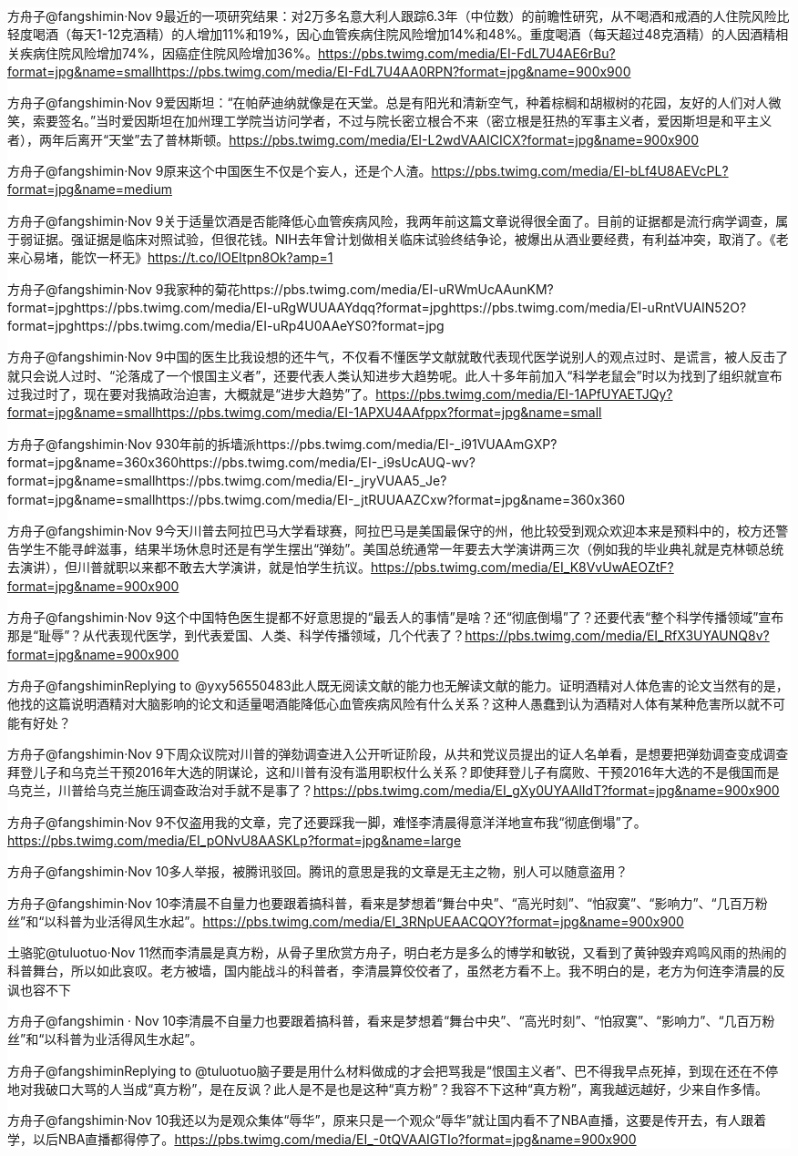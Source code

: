 方舟子@fangshimin·Nov 9最近的一项研究结果：对2万多名意大利人跟踪6.3年（中位数）的前瞻性研究，从不喝酒和戒酒的人住院风险比轻度喝酒（每天1-12克酒精）的人增加11%和19%，因心血管疾病住院风险增加14%和48%。重度喝酒（每天超过48克酒精）的人因酒精相关疾病住院风险增加74%，因癌症住院风险增加36%。https://pbs.twimg.com/media/EI-FdL7U4AE6rBu?format=jpg&name=smallhttps://pbs.twimg.com/media/EI-FdL7U4AA0RPN?format=jpg&name=900x900

方舟子@fangshimin·Nov 9爱因斯坦：“在帕萨迪纳就像是在天堂。总是有阳光和清新空气，种着棕榈和胡椒树的花园，友好的人们对人微笑，索要签名。”当时爱因斯坦在加州理工学院当访问学者，不过与院长密立根合不来（密立根是狂热的军事主义者，爱因斯坦是和平主义者），两年后离开“天堂”去了普林斯顿。https://pbs.twimg.com/media/EI-L2wdVAAICICX?format=jpg&name=900x900

方舟子@fangshimin·Nov 9原来这个中国医生不仅是个妄人，还是个人渣。https://pbs.twimg.com/media/EI-bLf4U8AEVcPL?format=jpg&name=medium

方舟子@fangshimin·Nov 9关于适量饮酒是否能降低心血管疾病风险，我两年前这篇文章说得很全面了。目前的证据都是流行病学调查，属于弱证据。强证据是临床对照试验，但很花钱。NIH去年曾计划做相关临床试验终结争论，被爆出从酒业要经费，有利益冲突，取消了。《老来心易堵，能饮一杯无》https://t.co/lOEItpn8Ok?amp=1

方舟子@fangshimin·Nov 9我家种的菊花https://pbs.twimg.com/media/EI-uRWmUcAAunKM?format=jpghttps://pbs.twimg.com/media/EI-uRgWUUAAYdqq?format=jpghttps://pbs.twimg.com/media/EI-uRntVUAIN52O?format=jpghttps://pbs.twimg.com/media/EI-uRp4U0AAeYS0?format=jpg

方舟子@fangshimin·Nov 9中国的医生比我设想的还牛气，不仅看不懂医学文献就敢代表现代医学说别人的观点过时、是谎言，被人反击了就只会说人过时、“沦落成了一个恨国主义者”，还要代表人类认知进步大趋势呢。此人十多年前加入“科学老鼠会”时以为找到了组织就宣布过我过时了，现在要对我搞政治迫害，大概就是“进步大趋势”了。https://pbs.twimg.com/media/EI-1APfUYAETJQy?format=jpg&name=smallhttps://pbs.twimg.com/media/EI-1APXU4AAfppx?format=jpg&name=small

方舟子@fangshimin·Nov 930年前的拆墙派https://pbs.twimg.com/media/EI-_i91VUAAmGXP?format=jpg&name=360x360https://pbs.twimg.com/media/EI-_i9sUcAUQ-wv?format=jpg&name=smallhttps://pbs.twimg.com/media/EI-_jryVUAA5_Je?format=jpg&name=smallhttps://pbs.twimg.com/media/EI-_jtRUUAAZCxw?format=jpg&name=360x360

方舟子@fangshimin·Nov 9今天川普去阿拉巴马大学看球赛，阿拉巴马是美国最保守的州，他比较受到观众欢迎本来是预料中的，校方还警告学生不能寻衅滋事，结果半场休息时还是有学生摆出“弹劾”。美国总统通常一年要去大学演讲两三次（例如我的毕业典礼就是克林顿总统去演讲），但川普就职以来都不敢去大学演讲，就是怕学生抗议。https://pbs.twimg.com/media/EI_K8VvUwAEOZtF?format=jpg&name=900x900

方舟子@fangshimin·Nov 9这个中国特色医生提都不好意思提的“最丢人的事情”是啥？还“彻底倒塌”了？还要代表“整个科学传播领域”宣布那是“耻辱”？从代表现代医学，到代表爱国、人类、科学传播领域，几个代表了？https://pbs.twimg.com/media/EI_RfX3UYAUNQ8v?format=jpg&name=900x900

方舟子@fangshiminReplying to @yxy56550483此人既无阅读文献的能力也无解读文献的能力。证明酒精对人体危害的论文当然有的是，他找的这篇说明酒精对大脑影响的论文和适量喝酒能降低心血管疾病风险有什么关系？这种人愚蠢到认为酒精对人体有某种危害所以就不可能有好处？

方舟子@fangshimin·Nov 9下周众议院对川普的弹劾调查进入公开听证阶段，从共和党议员提出的证人名单看，是想要把弹劾调查变成调查拜登儿子和乌克兰干预2016年大选的阴谋论，这和川普有没有滥用职权什么关系？即使拜登儿子有腐败、干预2016年大选的不是俄国而是乌克兰，川普给乌克兰施压调查政治对手就不是事了？https://pbs.twimg.com/media/EI_gXy0UYAAlIdT?format=jpg&name=900x900

方舟子@fangshimin·Nov 9不仅盗用我的文章，完了还要踩我一脚，难怪李清晨得意洋洋地宣布我“彻底倒塌”了。https://pbs.twimg.com/media/EI_pONvU8AASKLp?format=jpg&name=large

方舟子@fangshimin·Nov 10多人举报，被腾讯驳回。腾讯的意思是我的文章是无主之物，别人可以随意盗用？

方舟子@fangshimin·Nov 10李清晨不自量力也要跟着搞科普，看来是梦想着“舞台中央”、“高光时刻”、“怕寂寞”、“影响力”、“几百万粉丝”和“以科普为业活得风生水起”。https://pbs.twimg.com/media/EI_3RNpUEAACQOY?format=jpg&name=900x900

土骆驼@tuluotuo·Nov 11然而李清晨是真方粉，从骨子里欣赏方舟子，明白老方是多么的博学和敏锐，又看到了黄钟毁弃鸡鸣风雨的热闹的科普舞台，所以如此哀叹。老方被墙，国内能战斗的科普者，李清晨算佼佼者了，虽然老方看不上。我不明白的是，老方为何连李清晨的反讽也容不下

方舟子@fangshimin · Nov 10李清晨不自量力也要跟着搞科普，看来是梦想着“舞台中央”、“高光时刻”、“怕寂寞”、“影响力”、“几百万粉丝”和“以科普为业活得风生水起”。

方舟子@fangshiminReplying to @tuluotuo脑子要是用什么材料做成的才会把骂我是“恨国主义者”、巴不得我早点死掉，到现在还在不停地对我破口大骂的人当成“真方粉”，是在反讽？此人是不是也是这种“真方粉”？我容不下这种“真方粉”，离我越远越好，少来自作多情。

方舟子@fangshimin·Nov 10我还以为是观众集体“辱华”，原来只是一个观众“辱华”就让国内看不了NBA直播，这要是传开去，有人跟着学，以后NBA直播都得停了。https://pbs.twimg.com/media/EI_-0tQVAAIGTIo?format=jpg&name=900x900
